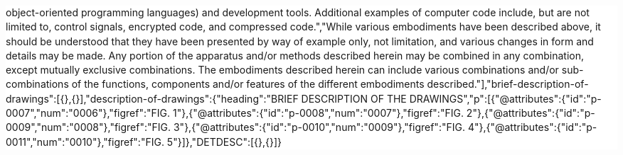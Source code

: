 object-oriented programming languages) and development tools. Additional examples of computer code include, but are not limited to, control signals, encrypted code, and compressed code.","While various embodiments have been described above, it should be understood that they have been presented by way of example only, not limitation, and various changes in form and details may be made. Any portion of the apparatus and\/or methods described herein may be combined in any combination, except mutually exclusive combinations. The embodiments described herein can include various combinations and\/or sub-combinations of the functions, components and\/or features of the different embodiments described."],"brief-description-of-drawings":[{},{}],"description-of-drawings":{"heading":"BRIEF DESCRIPTION OF THE DRAWINGS","p":[{"@attributes":{"id":"p-0007","num":"0006"},"figref":"FIG. 1"},{"@attributes":{"id":"p-0008","num":"0007"},"figref":"FIG. 2"},{"@attributes":{"id":"p-0009","num":"0008"},"figref":"FIG. 3"},{"@attributes":{"id":"p-0010","num":"0009"},"figref":"FIG. 4"},{"@attributes":{"id":"p-0011","num":"0010"},"figref":"FIG. 5"}]},"DETDESC":[{},{}]}
